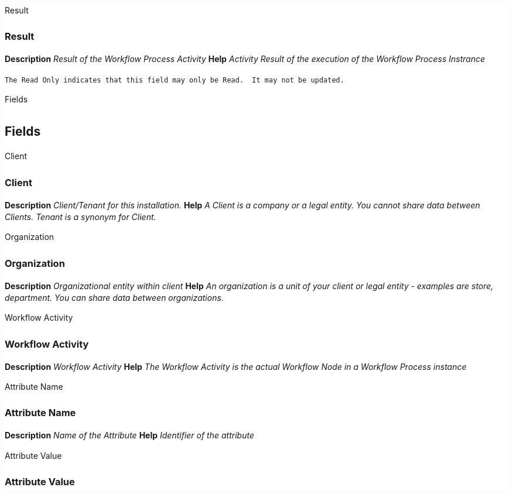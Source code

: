 Result
### Result

**Description**
 *Result of the Workflow Process Activity*
**Help**
 *Activity Result of the execution of the Workflow Process Instrance*

```
The Read Only indicates that this field may only be Read.  It may not be updated.
```
Fields
## Fields


Client
### Client

**Description**
 *Client/Tenant for this installation.*
**Help**
 *A Client is a company or a legal entity. You cannot share data between Clients. Tenant is a synonym for Client.*

Organization
### Organization

**Description**
 *Organizational entity within client*
**Help**
 *An organization is a unit of your client or legal entity - examples are store, department. You can share data between organizations.*

Workflow Activity
### Workflow Activity

**Description**
 *Workflow Activity*
**Help**
 *The Workflow Activity is the actual Workflow Node in a Workflow Process instance*

Attribute Name
### Attribute Name

**Description**
 *Name of the Attribute*
**Help**
 *Identifier of the attribute*

Attribute Value
### Attribute Value
